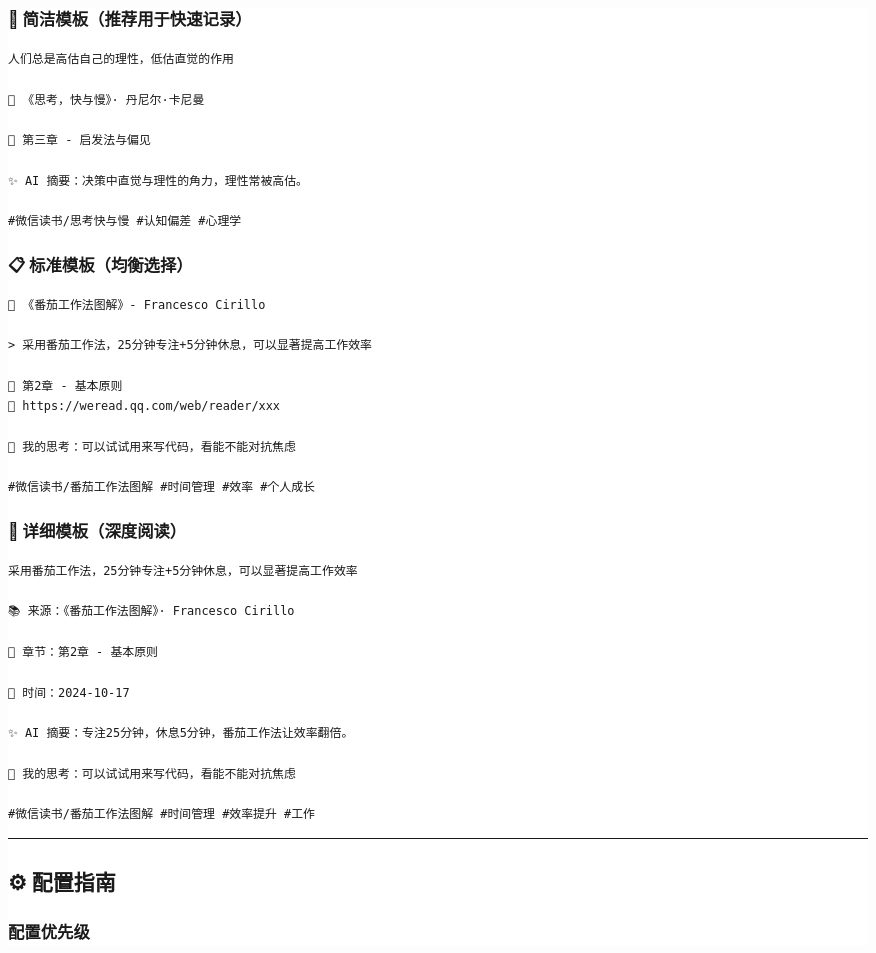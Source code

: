 ### 📌 简洁模板（推荐用于快速记录）

```
人们总是高估自己的理性，低估直觉的作用

📖 《思考，快与慢》· 丹尼尔·卡尼曼

📍 第三章 - 启发法与偏见

✨ AI 摘要：决策中直觉与理性的角力，理性常被高估。

#微信读书/思考快与慢 #认知偏差 #心理学
```

### 📋 标准模板（均衡选择）

```
📖 《番茄工作法图解》- Francesco Cirillo

> 采用番茄工作法，25分钟专注+5分钟休息，可以显著提高工作效率

📍 第2章 - 基本原则
🔗 https://weread.qq.com/web/reader/xxx

💭 我的思考：可以试试用来写代码，看能不能对抗焦虑

#微信读书/番茄工作法图解 #时间管理 #效率 #个人成长
```

### 📑 详细模板（深度阅读）

```
采用番茄工作法，25分钟专注+5分钟休息，可以显著提高工作效率

📚 来源：《番茄工作法图解》· Francesco Cirillo

📂 章节：第2章 - 基本原则

📅 时间：2024-10-17

✨ AI 摘要：专注25分钟，休息5分钟，番茄工作法让效率翻倍。

💭 我的思考：可以试试用来写代码，看能不能对抗焦虑

#微信读书/番茄工作法图解 #时间管理 #效率提升 #工作
```

---

## ⚙️ 配置指南

### 配置优先级
